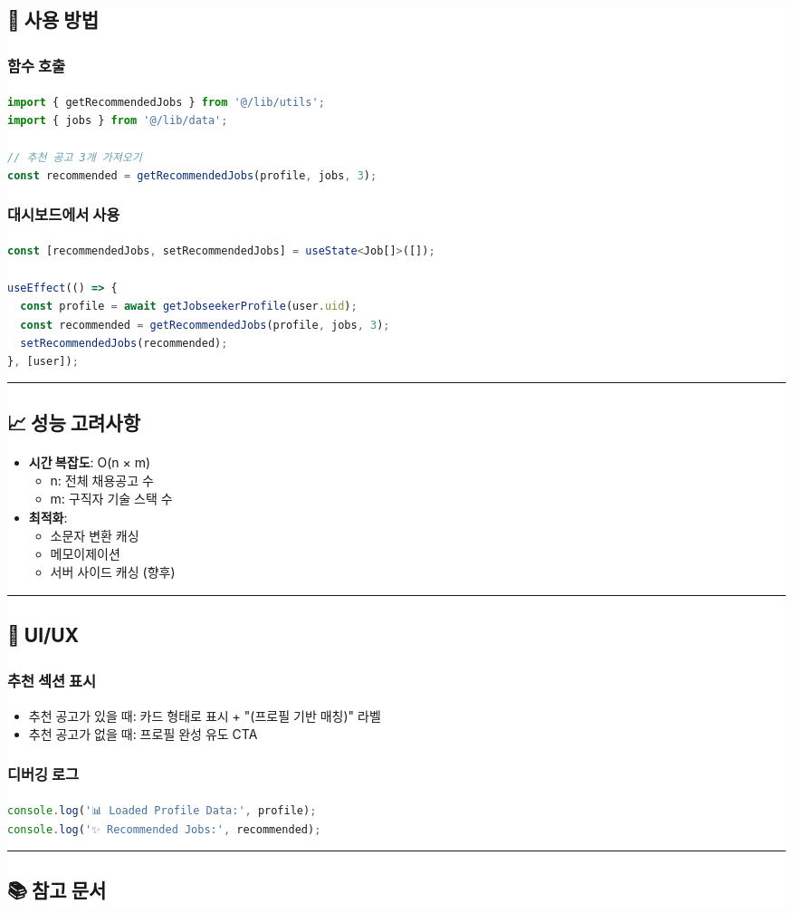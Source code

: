 ## 🔧 사용 방법

### 함수 호출
```typescript
import { getRecommendedJobs } from '@/lib/utils';
import { jobs } from '@/lib/data';

// 추천 공고 3개 가져오기
const recommended = getRecommendedJobs(profile, jobs, 3);
```

### 대시보드에서 사용
```typescript
const [recommendedJobs, setRecommendedJobs] = useState<Job[]>([]);

useEffect(() => {
  const profile = await getJobseekerProfile(user.uid);
  const recommended = getRecommendedJobs(profile, jobs, 3);
  setRecommendedJobs(recommended);
}, [user]);
```

---

## 📈 성능 고려사항

- **시간 복잡도**: O(n × m)
  - n: 전체 채용공고 수
  - m: 구직자 기술 스택 수
- **최적화**: 
  - 소문자 변환 캐싱
  - 메모이제이션
  - 서버 사이드 캐싱 (향후)

---

## 🎨 UI/UX

### 추천 섹션 표시
- 추천 공고가 있을 때: 카드 형태로 표시 + "(프로필 기반 매칭)" 라벨
- 추천 공고가 없을 때: 프로필 완성 유도 CTA

### 디버깅 로그
```typescript
console.log('📊 Loaded Profile Data:', profile);
console.log('✨ Recommended Jobs:', recommended);
```

---

## 📚 참고 문서
